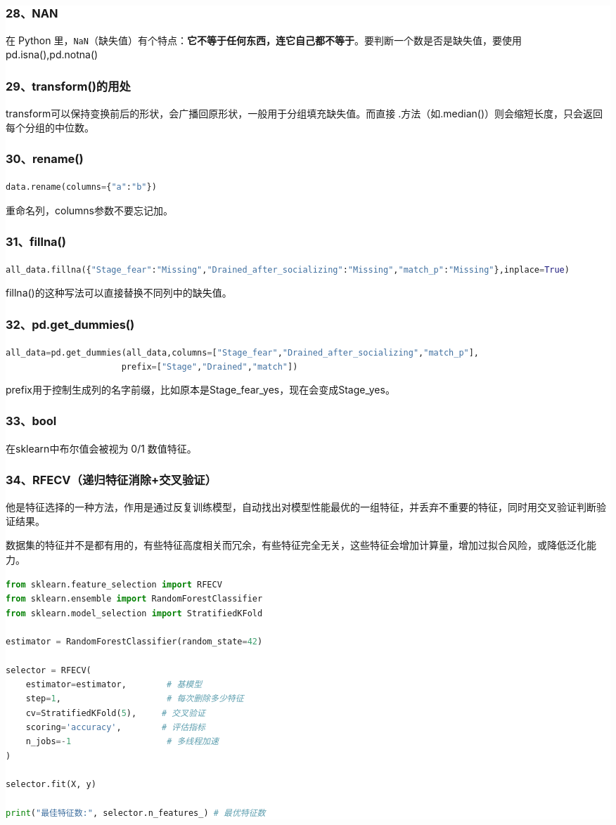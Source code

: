 

### 28、NAN

在 Python 里，`NaN`（缺失值）有个特点：**它不等于任何东西，连它自己都不等于**。要判断一个数是否是缺失值，要使用pd.isna(),pd.notna()



### 29、transform()的用处

transform可以保持变换前后的形状，会广播回原形状，一般用于分组填充缺失值。而直接  .方法（如.median()）则会缩短长度，只会返回每个分组的中位数。



### 30、rename()

```python
data.rename(columns={"a":"b"})
```

重命名列，columns参数不要忘记加。

### 31、fillna()

```python
all_data.fillna({"Stage_fear":"Missing","Drained_after_socializing":"Missing","match_p":"Missing"},inplace=True)
```

fillna()的这种写法可以直接替换不同列中的缺失值。



### 32、pd.get_dummies()

```python
all_data=pd.get_dummies(all_data,columns=["Stage_fear","Drained_after_socializing","match_p"],
                       prefix=["Stage","Drained","match"])
```

prefix用于控制生成列的名字前缀，比如原本是Stage_fear_yes，现在会变成Stage_yes。



### 33、bool

在sklearn中布尔值会被视为  0/1  数值特征。



### 34、RFECV（递归特征消除+交叉验证）

他是特征选择的一种方法，作用是通过反复训练模型，自动找出对模型性能最优的一组特征，并丢弃不重要的特征，同时用交叉验证判断验证结果。

数据集的特征并不是都有用的，有些特征高度相关而冗余，有些特征完全无关，这些特征会增加计算量，增加过拟合风险，或降低泛化能力。

```python
from sklearn.feature_selection import RFECV
from sklearn.ensemble import RandomForestClassifier
from sklearn.model_selection import StratifiedKFold

estimator = RandomForestClassifier(random_state=42)

selector = RFECV(
    estimator=estimator,        # 基模型
    step=1,                     # 每次删除多少特征
    cv=StratifiedKFold(5),     # 交叉验证
    scoring='accuracy',        # 评估指标
    n_jobs=-1                   # 多线程加速
)

selector.fit(X, y)

print("最佳特征数:", selector.n_features_) # 最优特征数
```